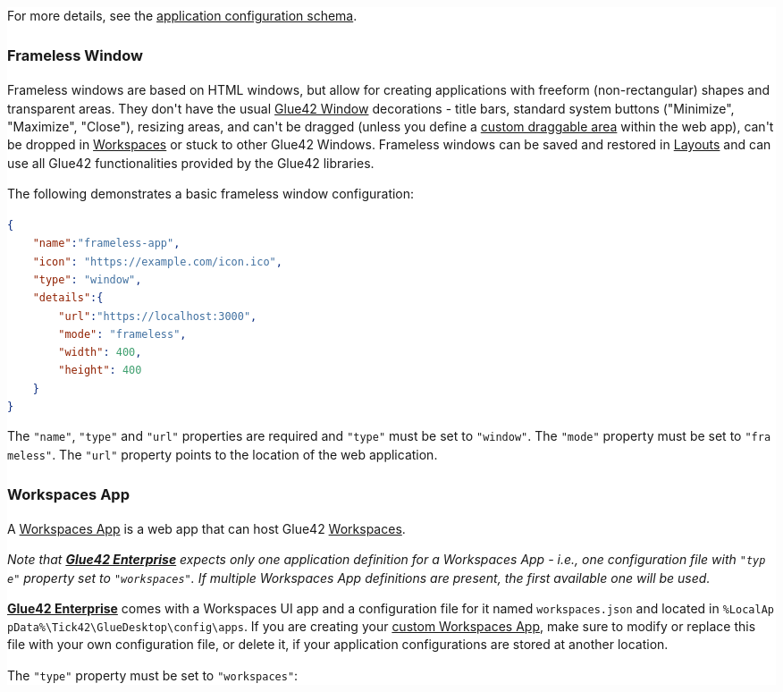 For more details, see the [application configuration schema](../../../assets/configuration/application.json).

### Frameless Window

<glue42 name="addClass" class="colorSection" element="p" text="Available since Glue42 Enterprise 3.15">

Frameless windows are based on HTML windows, but allow for creating applications with freeform (non-rectangular) shapes and transparent areas. They don't have the usual [Glue42 Window](../../../glue42-concepts/windows/window-management/overview/index.html) decorations - title bars, standard system buttons ("Minimize", "Maximize", "Close"), resizing areas, and can't be dragged (unless you define a [custom draggable area](https://www.electronjs.org/docs/latest/tutorial/window-customization#set-custom-draggable-region) within the web app), can't be dropped in [Workspaces](../../../glue42-concepts/windows/workspaces/overview/index.html) or stuck to other Glue42 Windows. Frameless windows can be saved and restored in [Layouts](../../../glue42-concepts/windows/layouts/overview/index.html) and can use all Glue42 functionalities provided by the Glue42 libraries.

The following demonstrates a basic frameless window configuration:

```json
{
    "name":"frameless-app",
    "icon": "https://example.com/icon.ico",
    "type": "window",
    "details":{
        "url":"https://localhost:3000",
        "mode": "frameless",
        "width": 400,
        "height": 400
    }
}
```

The `"name"`, `"type"` and `"url"` properties are required and `"type"` must be set to `"window"`. The `"mode"` property must be set to `"frameless"`. The `"url"` property points to the location of the web application.

### Workspaces App

A [Workspaces App](../../../glue42-concepts/windows/workspaces/overview/index.html#workspaces_concepts-frame) is a web app that can host Glue42 [Workspaces](../../../glue42-concepts/windows/workspaces/overview/index.html#workspaces_concepts-workspace).

*Note that [**Glue42 Enterprise**](https://glue42.com/enterprise/) expects only one application definition for a Workspaces App - i.e., one configuration file with `"type"` property set to `"workspaces"`. If multiple Workspaces App definitions are present, the first available one will be used.*

[**Glue42 Enterprise**](https://glue42.com/enterprise/) comes with a Workspaces UI app and a configuration file for it named `workspaces.json` and located in `%LocalAppData%\Tick42\GlueDesktop\config\apps`. If you are creating your [custom Workspaces App](../../../glue42-concepts/windows/workspaces/overview/index.html#extending_workspaces), make sure to modify or replace this file with your own configuration file, or delete it, if your application configurations are stored at another location.

The `"type"` property must be set to `"workspaces"`:
